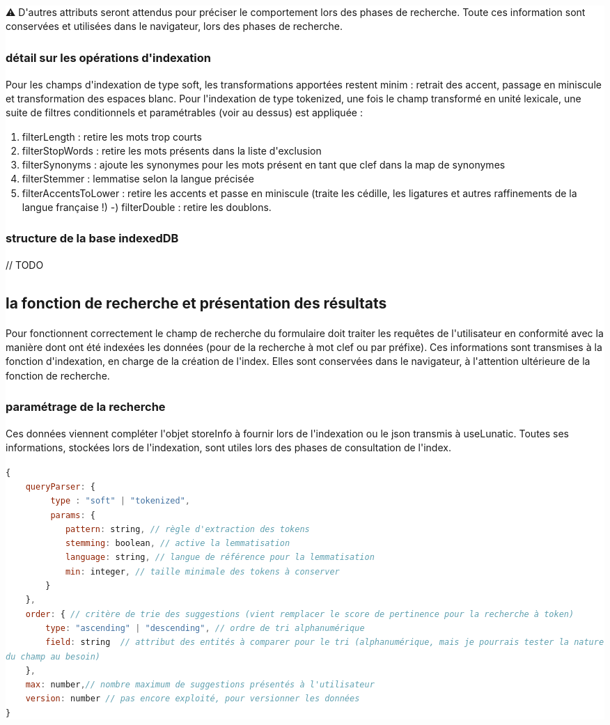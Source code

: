 :warning: D'autres attributs seront attendus pour préciser le comportement lors des phases de recherche. Toute ces information sont conservées et utilisées dans le navigateur, lors des phases de recherche.

### détail sur les opérations d'indexation
Pour les champs d'indexation de type soft, les transformations apportées restent minim : retrait des accent, passage en miniscule et transformation des espaces blanc.
Pour l'indexation de type tokenized, une fois le champ transformé en unité lexicale, une suite de filtres conditionnels et paramétrables (voir au dessus) est appliquée : 
    
1) filterLength : retire les mots trop courts
2) filterStopWords : retire les mots présents dans la liste d'exclusion
3) filterSynonyms : ajoute les synonymes pour les mots présent en tant que clef dans la map de synonymes
4) filterStemmer : lemmatise selon la langue précisée
5) filterAccentsToLower : retire les accents et passe en miniscule (traite les cédille, les ligatures et autres raffinements de la langue française !)
-) filterDouble : retire les doublons.

### structure de la base indexedDB
// TODO 

## la fonction de recherche et présentation des résultats
Pour fonctionnent correctement le champ de recherche du formulaire doit traiter les requêtes de l'utilisateur en conformité avec la manière dont ont été indexées les données (pour de la recherche à mot clef ou par préfixe).
Ces informations sont transmises à la fonction d'indexation, en charge de la création de l'index. Elles sont conservées dans le navigateur, à l'attention ultérieure de la fonction de recherche.

### paramétrage de la recherche
Ces données viennent compléter l'objet storeInfo à fournir lors de l'indexation ou le json transmis à useLunatic. Toutes ses informations, stockées lors de l'indexation, sont utiles lors des phases de consultation de l'index.

```Javascript
{
    queryParser: {
         type : "soft" | "tokenized",
         params: { 
            pattern: string, // règle d'extraction des tokens
            stemming: boolean, // active la lemmatisation
            language: string, // langue de référence pour la lemmatisation
            min: integer, // taille minimale des tokens à conserver
        }
    },
    order: { // critère de trie des suggestions (vient remplacer le score de pertinence pour la recherche à token)
        type: "ascending" | "descending", // ordre de tri alphanumérique
        field: string  // attribut des entités à comparer pour le tri (alphanumérique, mais je pourrais tester la nature du champ au besoin)
    },
    max: number,// nombre maximum de suggestions présentés à l'utilisateur
    version: number // pas encore exploité, pour versionner les données
}
```
